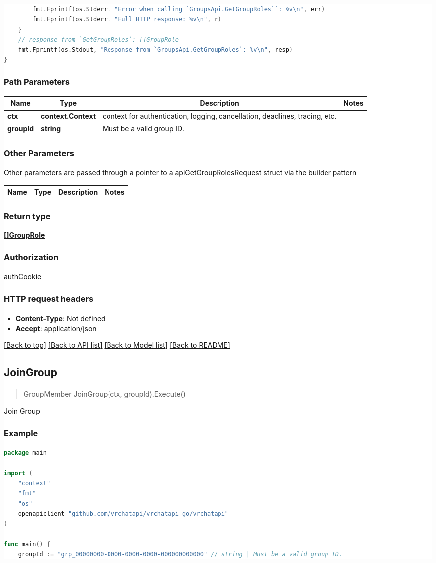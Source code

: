```go
        fmt.Fprintf(os.Stderr, "Error when calling `GroupsApi.GetGroupRoles``: %v\n", err)
        fmt.Fprintf(os.Stderr, "Full HTTP response: %v\n", r)
    }
    // response from `GetGroupRoles`: []GroupRole
    fmt.Fprintf(os.Stdout, "Response from `GroupsApi.GetGroupRoles`: %v\n", resp)
}
```

### Path Parameters


Name | Type | Description  | Notes
------------- | ------------- | ------------- | -------------
**ctx** | **context.Context** | context for authentication, logging, cancellation, deadlines, tracing, etc.
**groupId** | **string** | Must be a valid group ID. | 

### Other Parameters

Other parameters are passed through a pointer to a apiGetGroupRolesRequest struct via the builder pattern


Name | Type | Description  | Notes
------------- | ------------- | ------------- | -------------


### Return type

[**[]GroupRole**](GroupRole.md)

### Authorization

[authCookie](../README.md#authCookie)

### HTTP request headers

- **Content-Type**: Not defined
- **Accept**: application/json

[[Back to top]](#) [[Back to API list]](../README.md#documentation-for-api-endpoints)
[[Back to Model list]](../README.md#documentation-for-models)
[[Back to README]](../README.md)


## JoinGroup

> GroupMember JoinGroup(ctx, groupId).Execute()

Join Group



### Example

```go
package main

import (
    "context"
    "fmt"
    "os"
    openapiclient "github.com/vrchatapi/vrchatapi-go/vrchatapi"
)

func main() {
    groupId := "grp_00000000-0000-0000-0000-000000000000" // string | Must be a valid group ID.

```